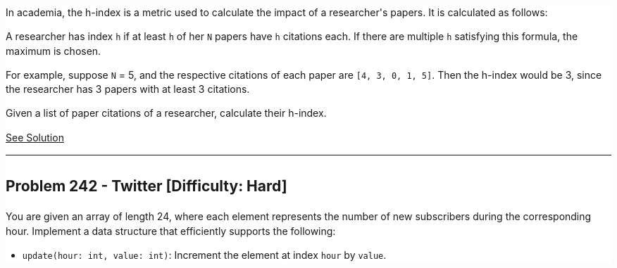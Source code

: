 In academia, the h-index is a metric used to calculate the impact of a researcher's papers. It is calculated as follows:

A researcher has index `h` if at least `h` of her `N` papers have `h` citations each. If there are multiple `h` satisfying this formula, the maximum is chosen.

For example, suppose `N` = 5, and the respective citations of each paper are `[4, 3, 0, 1, 5]`. Then the h-index would be 3, since the researcher has 3 papers with at least 3 citations.

Given a list of paper citations of a researcher, calculate their h-index.

[See Solution](/problems/200-299/problem-241.js)

---

## Problem 242 - Twitter [Difficulty: Hard]

You are given an array of length 24, where each element represents the number of new subscribers during the corresponding hour. Implement a data structure that efficiently supports the following:

* `update(hour: int, value: int)`: Increment the element at index `hour` by `value`.
